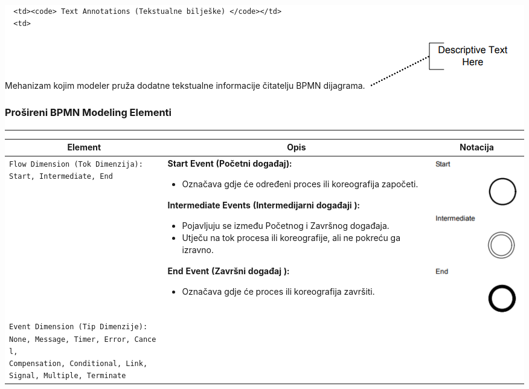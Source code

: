       <td><code> Text Annotations (Tekstualne bilješke) </code></td>
      <td>
Mehanizam kojim modeler pruža dodatne tekstualne informacije čitatelju BPMN dijagrama.
      </td>
      <td>
      <img src="Images/Untitled%2016.png">
      </td>      
    </tr>
  </tbody>
</table>

### Prošireni BPMN Modeling Elementi
---
<table>
  <thead>
    <tr>
      <th>Element</th>
      <th>Opis</th>
      <th>Notacija</th>
    </tr>
  </thead>
  <tbody>
    <tr>
      <td><code>Flow Dimension (Tok Dimenzija):<br>Start, Intermediate, End</code></td>
      <td>
<b>Start Event (Početni događaj):</b>

- Označava gdje će određeni proces ili koreografija započeti.

<b>Intermediate Events (Intermedijarni događaji ):</b>

- Pojavljuju se između Početnog i Završnog događaja.
- Utječu na tok procesa ili koreografije, ali ne pokreću ga izravno.

<b>End Event (Završni događaj ):</b>

- Označava gdje će proces ili koreografija završiti.
      </td>
      <td>
      <img src="Images/Untitled%2017.png">
      </td>      
    </tr>
    <tr>
      <td><code>Event Dimension (Tip Dimenzije):<br>None, Message, Timer, Error, Cancel,<br>Compensation, Conditional, Link,<br>Signal, Multiple, Terminate</code></td>
      <td>